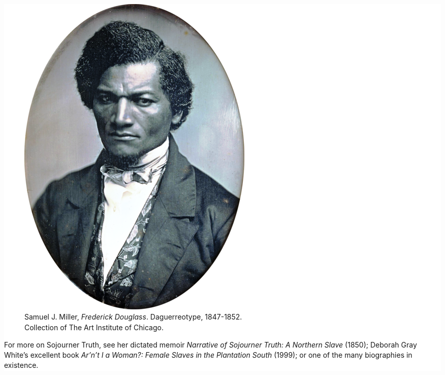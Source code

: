 <figure id="attachment_9" class="wp-caption alignnone" style="width: 433px;"><img class="size-full wp-image-9 " alt="douglass_c1847-52" src="/img/2013/09/douglass_c1847-52.png" width="433" height="600" /><figcaption class="wp-caption-text">Samuel J. Miller, <i>Frederick Douglass</i>. Daguerreotype, 1847-1852. Collection of The Art Institute of Chicago.</figcaption></figure>

For more on Sojourner Truth, see her dictated memoir _Narrative of Sojourner Truth: A Northern Slave_ (1850); Deborah Gray White’s excellent book _Ar’n’t I a Woman?: Female Slaves in the Plantation South_ (1999); or one of the many biographies in existence.
